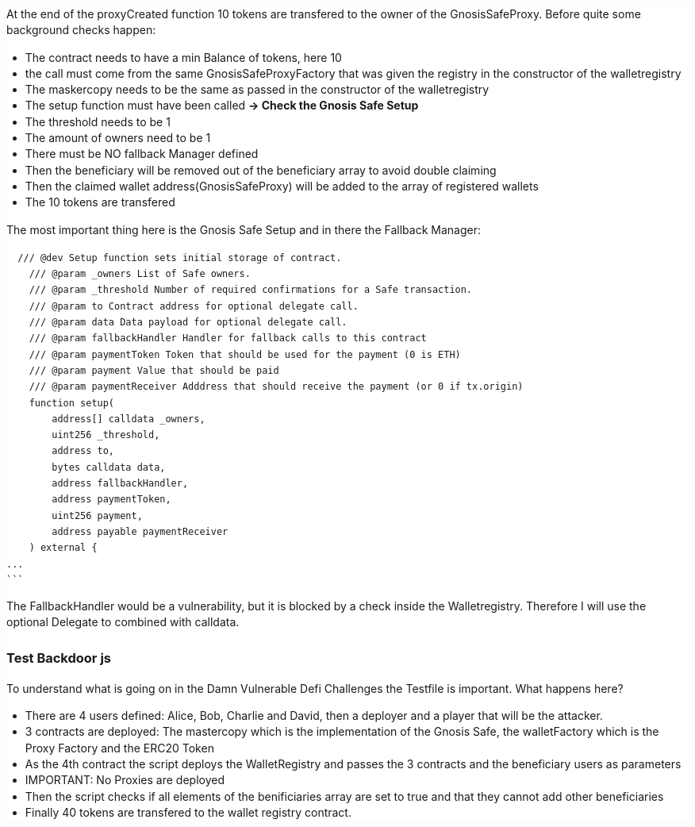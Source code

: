 At the end of the proxyCreated function 10 tokens are transfered to the owner of the GnosisSafeProxy. Before quite some background checks happen:

- The contract needs to have a min Balance of tokens, here 10
- the call must come from the same GnosisSafeProxyFactory that was given the registry in the constructor of the walletregistry
- The maskercopy needs to be the same as passed in the constructor of the walletregistry
- The setup function must have been called **-> Check the Gnosis Safe Setup**
- The threshold needs to be 1
- The amount of owners need to be 1
- There must be NO fallback Manager defined
- Then the beneficiary will be removed out of the beneficiary array to avoid double claiming
- Then the claimed wallet address(GnosisSafeProxy) will be added to the array of registered wallets
- The 10 tokens are transfered

The most important thing here is the Gnosis Safe Setup and in there the Fallback Manager:

````apache
  /// @dev Setup function sets initial storage of contract.
    /// @param _owners List of Safe owners.
    /// @param _threshold Number of required confirmations for a Safe transaction.
    /// @param to Contract address for optional delegate call.
    /// @param data Data payload for optional delegate call.
    /// @param fallbackHandler Handler for fallback calls to this contract
    /// @param paymentToken Token that should be used for the payment (0 is ETH)
    /// @param payment Value that should be paid
    /// @param paymentReceiver Adddress that should receive the payment (or 0 if tx.origin)
    function setup(
        address[] calldata _owners,
        uint256 _threshold,
        address to,
        bytes calldata data,
        address fallbackHandler,
        address paymentToken,
        uint256 payment,
        address payable paymentReceiver
    ) external {
...
```
````

The FallbackHandler would be a vulnerability, but it is blocked by a check inside the Walletregistry. Therefore I will use the optional Delegate to combined with calldata.

### Test Backdoor js

To understand what is going on in the Damn Vulnerable Defi Challenges the Testfile is important. What happens here?

- There are 4 users defined: Alice, Bob, Charlie and David, then a deployer and a player that will be the attacker.
- 3 contracts are deployed: The mastercopy which is the implementation of the Gnosis Safe, the walletFactory which is the Proxy Factory and the ERC20 Token
- As the 4th contract the script deploys the WalletRegistry and passes the 3 contracts and the beneficiary users as parameters
- IMPORTANT: No Proxies are deployed
- Then the script checks if all elements of the benificiaries array are set to true and that they cannot add other beneficiaries
- Finally 40 tokens are transfered to the wallet registry contract.
